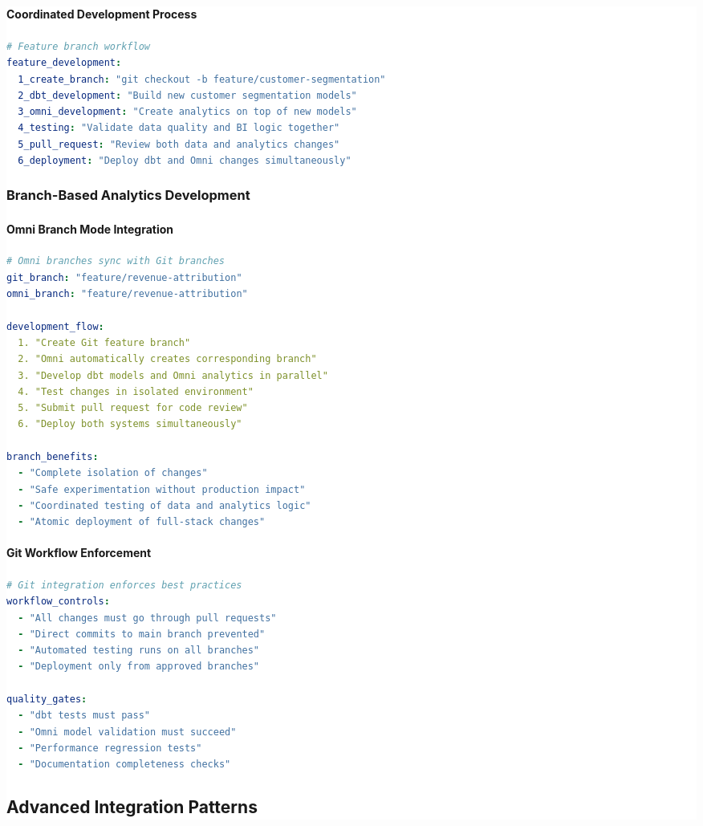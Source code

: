 #### Coordinated Development Process
```yaml
# Feature branch workflow
feature_development:
  1_create_branch: "git checkout -b feature/customer-segmentation"
  2_dbt_development: "Build new customer segmentation models"
  3_omni_development: "Create analytics on top of new models"
  4_testing: "Validate data quality and BI logic together"
  5_pull_request: "Review both data and analytics changes"
  6_deployment: "Deploy dbt and Omni changes simultaneously"
```

### Branch-Based Analytics Development

#### Omni Branch Mode Integration
```yaml
# Omni branches sync with Git branches
git_branch: "feature/revenue-attribution"
omni_branch: "feature/revenue-attribution"

development_flow:
  1. "Create Git feature branch"
  2. "Omni automatically creates corresponding branch"
  3. "Develop dbt models and Omni analytics in parallel"
  4. "Test changes in isolated environment"
  5. "Submit pull request for code review"
  6. "Deploy both systems simultaneously"

branch_benefits:
  - "Complete isolation of changes"
  - "Safe experimentation without production impact"
  - "Coordinated testing of data and analytics logic"
  - "Atomic deployment of full-stack changes"
```

#### Git Workflow Enforcement
```yaml
# Git integration enforces best practices
workflow_controls:
  - "All changes must go through pull requests"
  - "Direct commits to main branch prevented"
  - "Automated testing runs on all branches"
  - "Deployment only from approved branches"

quality_gates:
  - "dbt tests must pass"
  - "Omni model validation must succeed"
  - "Performance regression tests"
  - "Documentation completeness checks"
```

## Advanced Integration Patterns

